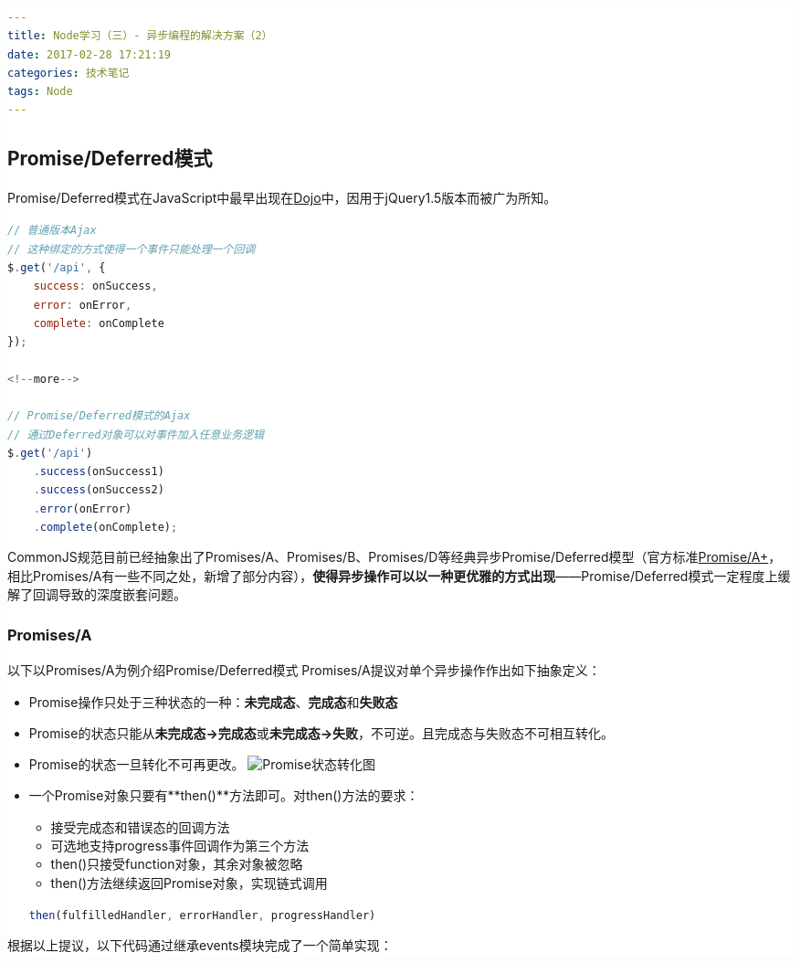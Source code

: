 ```yaml
---
title: Node学习（三）- 异步编程的解决方案（2）
date: 2017-02-28 17:21:19
categories: 技术笔记
tags: Node
---
```


## Promise/Deferred模式
Promise/Deferred模式在JavaScript中最早出现在[Dojo][1]中，因用于jQuery1.5版本而被广为所知。

```javascript
// 普通版本Ajax
// 这种绑定的方式使得一个事件只能处理一个回调
$.get('/api', {
    success: onSuccess,
    error: onError,
    complete: onComplete
});

<!--more-->

// Promise/Deferred模式的Ajax
// 通过Deferred对象可以对事件加入任意业务逻辑
$.get('/api')
    .success(onSuccess1)
    .success(onSuccess2)
    .error(onError)
    .complete(onComplete);
```

CommonJS规范目前已经抽象出了Promises/A、Promises/B、Promises/D等经典异步Promise/Deferred模型（官方标准[Promise/A+][2]，相比Promises/A有一些不同之处，新增了部分内容），**使得异步操作可以以一种更优雅的方式出现**——Promise/Deferred模式一定程度上缓解了回调导致的深度嵌套问题。

### Promises/A
以下以Promises/A为例介绍Promise/Deferred模式
Promises/A提议对单个异步操作作出如下抽象定义：

* Promise操作只处于三种状态的一种：**未完成态**、**完成态**和**失败态**
* Promise的状态只能从**未完成态->完成态**或**未完成态->失败**，不可逆。且完成态与失败态不可相互转化。
* Promise的状态一旦转化不可再更改。
![Promise状态转化图][3]

* 一个Promise对象只要有**then()**方法即可。对then()方法的要求：
    * 接受完成态和错误态的回调方法
    * 可选地支持progress事件回调作为第三个方法
    * then()只接受function对象，其余对象被忽略
    * then()方法继续返回Promise对象，实现链式调用

    ```javascript
    then(fulfilledHandler, errorHandler, progressHandler)
    ```
根据以上提议，以下代码通过继承events模块完成了一个简单实现：


  [1]: https://dojotoolkit.org/
  [2]: https://promisesaplus.com/
  [3]: http://o8bxo46sq.bkt.clouddn.com/promise_state.png
  [4]: https://www.npmjs.com/package/q
  [5]: https://www.npmjs.com/package/bluebird
  [6]: http://www.infoq.com/cn/news/2011/09/nodejs-async-code
  [7]: http://www.infoq.com/cn/news/2011/09/js-promise